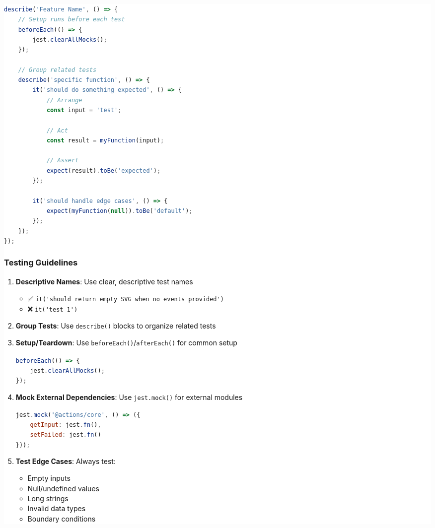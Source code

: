 ```javascript
describe('Feature Name', () => {
    // Setup runs before each test
    beforeEach(() => {
        jest.clearAllMocks();
    });

    // Group related tests
    describe('specific function', () => {
        it('should do something expected', () => {
            // Arrange
            const input = 'test';
            
            // Act
            const result = myFunction(input);
            
            // Assert
            expect(result).toBe('expected');
        });

        it('should handle edge cases', () => {
            expect(myFunction(null)).toBe('default');
        });
    });
});
```

### Testing Guidelines

1. **Descriptive Names**: Use clear, descriptive test names
   - ✅ `it('should return empty SVG when no events provided')`
   - ❌ `it('test 1')`

2. **Group Tests**: Use `describe()` blocks to organize related tests

3. **Setup/Teardown**: Use `beforeEach()`/`afterEach()` for common setup
   ```javascript
   beforeEach(() => {
       jest.clearAllMocks();
   });
   ```

4. **Mock External Dependencies**: Use `jest.mock()` for external modules
   ```javascript
   jest.mock('@actions/core', () => ({
       getInput: jest.fn(),
       setFailed: jest.fn()
   }));
   ```

5. **Test Edge Cases**: Always test:
   - Empty inputs
   - Null/undefined values
   - Long strings
   - Invalid data types
   - Boundary conditions
